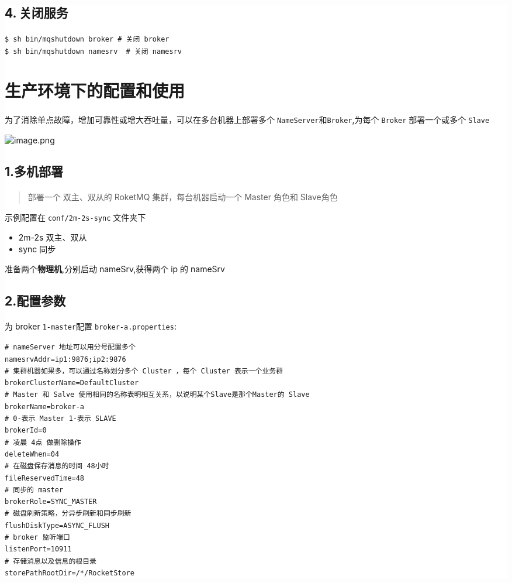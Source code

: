 ## 4. 关闭服务

```shell
$ sh bin/mqshutdown broker # 关闭 broker
$ sh bin/mqshutdown namesrv  # 关闭 namesrv
```



# 生产环境下的配置和使用

为了消除单点故障，增加可靠性或增大吞吐量，可以在多台机器上部署多个 `NameServer`和`Broker`,为每个 `Broker` 部署一个或多个 `Slave`

![image.png](http://ww1.sinaimg.cn/large/006rAlqhly1gc5i1cr4boj314e0hojvt.jpg)

## 1.多机部署

> 部署一个 双主、双从的 RoketMQ 集群，每台机器启动一个 Master 角色和 Slave角色

示例配置在 `conf/2m-2s-sync` 文件夹下

- 2m-2s 双主、双从
- sync 同步

准备两个**物理机**,分别启动 nameSrv,获得两个 ip 的 nameSrv

## 2.配置参数

为 broker   `1-master`配置 `broker-a.properties`:

```properties
# nameServer 地址可以用分号配置多个
namesrvAddr=ip1:9876;ip2:9876
# 集群机器如果多，可以通过名称划分多个 Cluster ，每个 Cluster 表示一个业务群
brokerClusterName=DefaultCluster
# Master 和 Salve 使用相同的名称表明相互关系，以说明某个Slave是那个Master的 Slave
brokerName=broker-a
# 0-表示 Master 1-表示 SLAVE
brokerId=0
# 凌晨 4点 做删除操作
deleteWhen=04
# 在磁盘保存消息的时间 48小时
fileReservedTime=48
# 同步的 master
brokerRole=SYNC_MASTER  
# 磁盘刷新策略，分异步刷新和同步刷新
flushDiskType=ASYNC_FLUSH
# broker 监听端口
listenPort=10911
# 存储消息以及信息的根目录
storePathRootDir=/*/RocketStore
```
